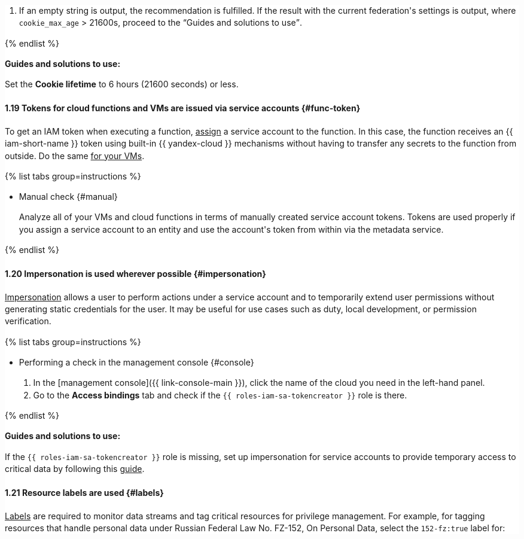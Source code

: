    1. If an empty string is output, the recommendation is fulfilled. If the result with the current federation's settings is output, where `cookie_max_age` > 21600s, proceed to the <q>Guides and solutions to use</q>.

{% endlist %}

**Guides and solutions to use:**

Set the **Cookie lifetime** to 6 hours (21600 seconds) or less.

#### 1.19 Tokens for cloud functions and VMs are issued via service accounts {#func-token}

To get an IAM token when executing a function, [assign](../../../functions/operations/function-sa.md) a service account to the function. In this case, the function receives an {{ iam-short-name }} token using built-in {{ yandex-cloud }} mechanisms without having to transfer any secrets to the function from outside. Do the same [for your VMs](../../../compute/operations/vm-info/get-info.md#inside-instance).

{% list tabs group=instructions %}

- Manual check {#manual}

   Analyze all of your VMs and cloud functions in terms of manually created service account tokens. Tokens are used properly if you assign a service account to an entity and use the account's token from within via the metadata service.

{% endlist %}

#### 1.20 Impersonation is used wherever possible {#impersonation}

[Impersonation](../../../iam/operations/sa/set-access-bindings.md#impersonation) allows a user to perform actions under a service account and to temporarily extend user permissions without generating static credentials for the user. It may be useful for use cases such as duty, local development, or permission verification.

{% list tabs group=instructions %}

- Performing a check in the management console {#console}

   1. In the [management console]({{ link-console-main }}), click the name of the cloud you need in the left-hand panel.
   1. Go to the **Access bindings** tab and check if the `{{ roles-iam-sa-tokencreator }}` role is there.

{% endlist %}

**Guides and solutions to use:**

If the `{{ roles-iam-sa-tokencreator }}` role is missing, set up impersonation for service accounts to provide temporary access to critical data by following this [guide](../../../iam/operations/sa/set-access-bindings.md#impersonation).

#### 1.21 Resource labels are used {#labels}

[Labels](../../../resource-manager/concepts/labels.md) are required to monitor data streams and tag critical resources for privilege management.
For example, for tagging resources that handle personal data under Russian Federal Law No. FZ-152, On Personal Data, select the `152-fz:true` label for:
